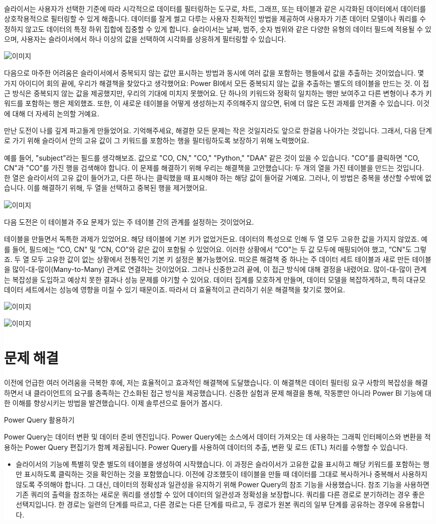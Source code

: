 슬라이서는 사용자가 선택한 기준에 따라 시각적으로 데이터를 필터링하는 도구로, 차트, 그래프, 또는 테이블과 같은 시각화된 데이터에서 데이터를 상호작용적으로 필터링할 수 있게 해줍니다. 데이터를 잘게 썰고 다루는 사용자 친화적인 방법을 제공하여 사용자가 기존 데이터 모델이나 쿼리를 수정하지 않고도 데이터의 특정 하위 집합에 집중할 수 있게 합니다. 슬라이서는 날짜, 범주, 숫자 범위와 같은 다양한 유형의 데이터 필드에 적용될 수 있으며, 사용자는 슬라이서에서 하나 이상의 값을 선택하여 시각화를 상응하게 필터링할 수 있습니다.

![이미지](/assets/img/2024-05-15-FilteringComplexDatawithPowerBIACaseStudy_2.png)

다음으로 마주한 어려움은 슬라이서에서 중복되지 않는 값만 표시하는 방법과 동시에 여러 값을 포함하는 행들에서 값을 추출하는 것이었습니다. 몇 가지 아이디어 회의 끝에, 우리가 해결책을 찾았다고 생각했어요: Power BI에서 모든 중복되지 않는 값을 추출하는 별도의 테이블을 만드는 것. 이 접근 방식은 중복되지 않는 값을 제공했지만, 우리의 기대에 미치지 못했어요. 단 하나의 키워드와 정확히 일치하는 행만 보여주고 다른 변형이나 추가 키워드를 포함하는 행은 제외했죠. 또한, 이 새로운 테이블을 어떻게 생성하는지 주의해주지 않으면, 뒤에 더 많은 도전 과제를 안겨줄 수 있습니다. 이것에 대해 더 자세히 논의할 거예요.



만난 도전이 나를 깊게 파고들게 만들었어요. 기억해주세요, 해결한 모든 문제는 작은 것일지라도 앞으로 한걸음 나아가는 것입니다. 그래서, 다음 단계로 가기 위해 슬라이서 안의 고유 값이 그 키워드를 포함하는 행을 필터링하도록 보장하기 위해 노력했어요.

예를 들어, "subject"라는 필드를 생각해보죠. 값으로 "CO, CN," "CO," "Python," "DAA" 같은 것이 있을 수 있습니다. "CO"를 클릭하면 "CO, CN"과 "CO"를 가진 행을 검색해야 합니다. 이 문제를 해결하기 위해 우리는 해결책을 고안했습니다: 두 개의 열을 가진 테이블을 만드는 것입니다. 한 열은 슬라이서의 고유 값이 들어가고, 다른 하나는 클릭했을 때 표시해야 하는 해당 값이 들어갈 거예요. 그러나, 이 방법은 중복을 생산할 수밖에 없습니다. 이를 해결하기 위해, 두 열을 선택하고 중복된 행을 제거했어요.

![이미지](/assets/img/2024-05-15-FilteringComplexDatawithPowerBIACaseStudy_3.png)

다음 도전은 이 테이블과 주요 문제가 있는 주 테이블 간의 관계를 설정하는 것이었어요.



테이블을 만들면서 독특한 과제가 있었어요. 해당 테이블에 기본 키가 없었거든요. 데이터의 특성으로 인해 두 열 모두 고유한 값을 가지지 않았죠. 예를 들어, 필드에는 “CO, CN" 및 “CN, CO"와 같은 값이 포함될 수 있었어요. 이러한 상황에서 “CO"는 두 값 모두에 매핑되어야 했고, “CN"도 그렇죠. 두 열 모두 고유한 값이 없는 상황에서 전통적인 기본 키 설정은 불가능했어요. 떠오른 해결책 중 하나는 주 데이터 세트 테이블과 새로 만든 테이블을 많이-대-많이(Many-to-Many) 관계로 연결하는 것이었어요. 그러나 신중한고려 끝에, 이 접근 방식에 대해 결정을 내렸어요. 많이-대-많이 관계는 복잡성을 도입하고 예상치 못한 결과나 성능 문제를 야기할 수 있어요. 데이터 집계를 모호하게 만들며, 데이터 모델을 복잡하게하고, 특히 대규모 데이터 세트에서는 성능에 영향을 미칠 수 있기 때문이죠. 따라서 더 효율적이고 관리하기 쉬운 해결책을 찾기로 했어요.

![이미지](/assets/img/2024-05-15-FilteringComplexDatawithPowerBIACaseStudy_4.png)

![이미지](/assets/img/2024-05-15-FilteringComplexDatawithPowerBIACaseStudy_5.png)

# 문제 해결



이전에 언급한 여러 어려움을 극복한 후에, 저는 효율적이고 효과적인 해결책에 도달했습니다. 이 해결책은 데이터 필터링 요구 사항의 복잡성을 해결하면서 내 클라이언트의 요구를 충족하는 간소화된 접근 방식을 제공했습니다. 신중한 실험과 문제 해결을 통해, 작동뿐만 아니라 Power BI 기능에 대한 이해를 향상시키는 방법을 발견했습니다. 이제 솔루션으로 들어가 봅시다.

Power Query 활용하기

Power Query는 데이터 변환 및 데이터 준비 엔진입니다. Power Query에는 소스에서 데이터 가져오는 데 사용하는 그래픽 인터페이스와 변환을 적용하는 Power Query 편집기가 함께 제공됩니다. Power Query를 사용하여 데이터의 추출, 변환 및 로드 (ETL) 처리를 수행할 수 있습니다.

- 슬라이서의 기능에 특별히 맞춘 별도의 테이블을 생성하여 시작했습니다. 이 과정은 슬라이서가 고유한 값을 표시하고 해당 키워드를 포함하는 행만 표시하도록 클릭하는 것을 확인하는 것을 포함했습니다. 이전에 강조했듯이 테이블을 만들 때 데이터를 그대로 복사하거나 중복해서 사용하지 않도록 주의해야 합니다. 그 대신, 데이터의 정확성과 일관성을 유지하기 위해 Power Query의 참조 기능을 사용했습니다. 참조 기능을 사용하면 기존 쿼리의 출력을 참조하는 새로운 쿼리를 생성할 수 있어 데이터의 일관성과 정확성을 보장합니다. 쿼리를 다른 경로로 분기하려는 경우 좋은 선택지입니다. 한 경로는 일련의 단계를 따르고, 다른 경로는 다른 단계를 따르고, 두 경로가 원본 쿼리의 일부 단계를 공유하는 경우에 유용합니다.


